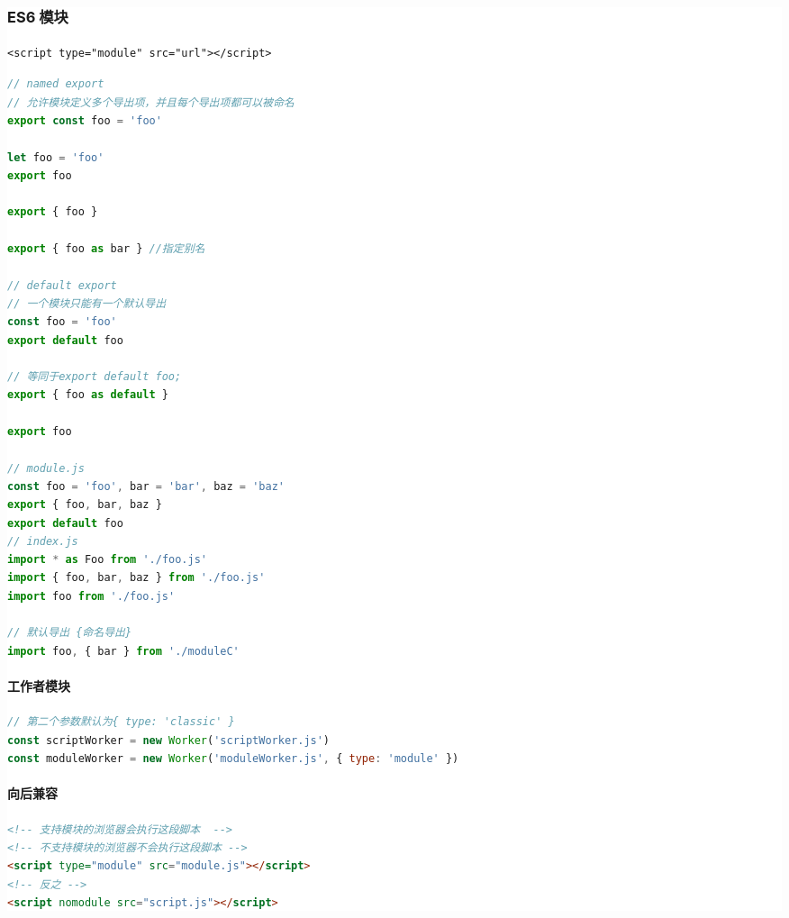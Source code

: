 ### ES6 模块

`<script type="module" src="url"></script>`

```js
// named export
// 允许模块定义多个导出项，并且每个导出项都可以被命名
export const foo = 'foo'

let foo = 'foo'
export foo

export { foo }

export { foo as bar } //指定别名

// default export
// 一个模块只能有一个默认导出
const foo = 'foo'
export default foo

// 等同于export default foo;
export { foo as default }

export foo

// module.js
const foo = 'foo', bar = 'bar', baz = 'baz'
export { foo, bar, baz }
export default foo
// index.js
import * as Foo from './foo.js'
import { foo, bar, baz } from './foo.js'
import foo from './foo.js'

// 默认导出 {命名导出}
import foo, { bar } from './moduleC'
```

#### 工作者模块

```js
// 第二个参数默认为{ type: 'classic' }
const scriptWorker = new Worker('scriptWorker.js')
const moduleWorker = new Worker('moduleWorker.js', { type: 'module' })
```

#### 向后兼容

```html
<!-- 支持模块的浏览器会执行这段脚本  -->
<!-- 不支持模块的浏览器不会执行这段脚本 -->
<script type="module" src="module.js"></script>
<!-- 反之 -->
<script nomodule src="script.js"></script>
```
